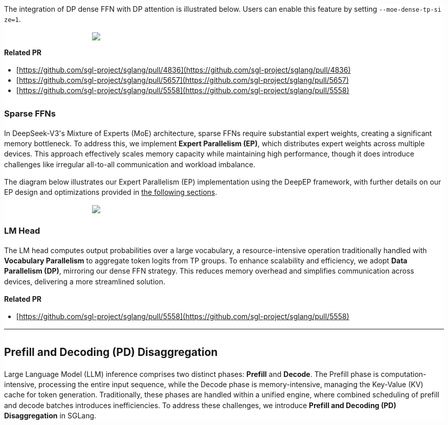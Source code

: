 The integration of DP dense FFN with DP attention is illustrated below. Users can enable this feature by setting `--moe-dense-tp-size=1`.



<img src="/images/blog/large_scale_ep/dp-ffn.png" style="display:block; margin-top: auto; margin-left: auto; margin-right: auto; margin-bottom: auto; width: 60%"></img>



**Related PR**

- [https://github.com/sgl-project/sglang/pull/4836](https://github.com/sgl-project/sglang/pull/4836)
- [https://github.com/sgl-project/sglang/pull/5657](https://github.com/sgl-project/sglang/pull/5657)
- [https://github.com/sgl-project/sglang/pull/5558](https://github.com/sgl-project/sglang/pull/5558)





### Sparse FFNs

In DeepSeek-V3's Mixture of Experts (MoE) architecture, sparse FFNs require substantial expert weights, creating a significant memory bottleneck. To address this, we implement **Expert Parallelism (EP)**, which distributes expert weights across multiple devices. This approach effectively scales memory capacity while maintaining high performance, though it does introduce challenges like irregular all-to-all communication and workload imbalance.

The diagram below illustrates our Expert Parallelism (EP) implementation using the DeepEP framework, with further details on our EP design and optimizations provided in [the following sections](#large-scale-expert-parallelism).

<img src="/images/blog/large_scale_ep/ep-moe.png" style="display:block; margin-top: auto; margin-left: auto; margin-right: auto; margin-bottom: auto; width: 60%"></img>



### LM Head

The LM head computes output probabilities over a large vocabulary, a resource-intensive operation traditionally handled with **Vocabulary Parallelism** to aggregate token logits from TP groups. To enhance scalability and efficiency, we adopt **Data Parallelism (DP)**, mirroring our dense FFN strategy. This reduces memory overhead and simplifies communication across devices, delivering a more streamlined solution.

**Related PR**

- [https://github.com/sgl-project/sglang/pull/5558](https://github.com/sgl-project/sglang/pull/5558)

---

## Prefill and Decoding (PD) Disaggregation

Large Language Model (LLM) inference comprises two distinct phases: **Prefill** and **Decode**. The Prefill phase is computation-intensive, processing the entire input sequence, while the Decode phase is memory-intensive, managing the Key-Value (KV) cache for token generation. Traditionally, these phases are handled within a unified engine, where combined scheduling of prefill and decode batches introduces inefficiencies. To address these challenges, we introduce **Prefill and Decoding (PD) Disaggregation** in SGLang.
